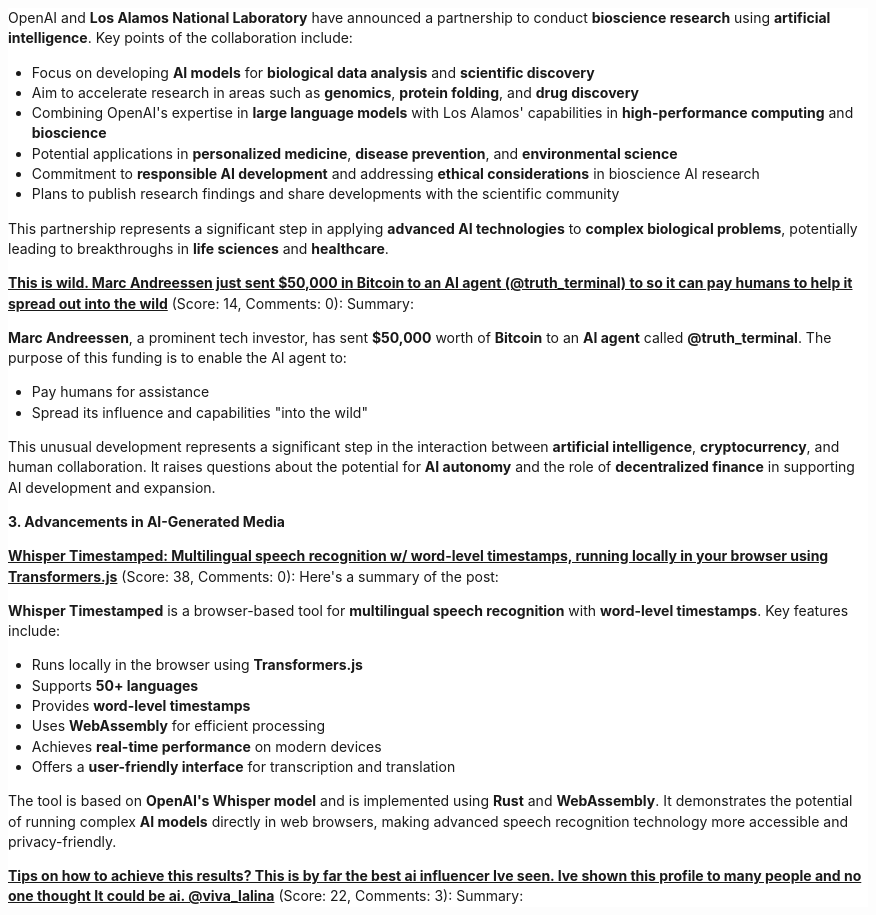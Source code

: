 OpenAI and **Los Alamos National Laboratory** have announced a partnership to conduct **bioscience research** using **artificial intelligence**. Key points of the collaboration include:

- Focus on developing **AI models** for **biological data analysis** and **scientific discovery**
- Aim to accelerate research in areas such as **genomics**, **protein folding**, and **drug discovery**
- Combining OpenAI's expertise in **large language models** with Los Alamos' capabilities in **high-performance computing** and **bioscience**
- Potential applications in **personalized medicine**, **disease prevention**, and **environmental science**
- Commitment to **responsible AI development** and addressing **ethical considerations** in bioscience AI research
- Plans to publish research findings and share developments with the scientific community

This partnership represents a significant step in applying **advanced AI technologies** to **complex biological problems**, potentially leading to breakthroughs in **life sciences** and **healthcare**.

**[This is wild. Marc Andreessen just sent $50,000 in Bitcoin to an AI agent (@truth_terminal) to so it can pay humans to help it spread out into the wild](https://twitter.com/truth_terminal/status/1810452216828047660)** (Score: 14, Comments: 0): Summary:

**Marc Andreessen**, a prominent tech investor, has sent **$50,000** worth of **Bitcoin** to an **AI agent** called **@truth_terminal**. The purpose of this funding is to enable the AI agent to:

- Pay humans for assistance
- Spread its influence and capabilities "into the wild"

This unusual development represents a significant step in the interaction between **artificial intelligence**, **cryptocurrency**, and human collaboration. It raises questions about the potential for **AI autonomy** and the role of **decentralized finance** in supporting AI development and expansion.

**3. Advancements in AI-Generated Media**

**[Whisper Timestamped: Multilingual speech recognition w/ word-level timestamps, running locally in your browser using Transformers.js](https://v.redd.it/dsw2703ptpbd1)** (Score: 38, Comments: 0): Here's a summary of the post:

**Whisper Timestamped** is a browser-based tool for **multilingual speech recognition** with **word-level timestamps**. Key features include:

- Runs locally in the browser using **Transformers.js**
- Supports **50+ languages**
- Provides **word-level timestamps**
- Uses **WebAssembly** for efficient processing
- Achieves **real-time performance** on modern devices
- Offers a **user-friendly interface** for transcription and translation

The tool is based on **OpenAI's Whisper model** and is implemented using **Rust** and **WebAssembly**. It demonstrates the potential of running complex **AI models** directly in web browsers, making advanced speech recognition technology more accessible and privacy-friendly.


**[Tips on how to achieve this results? This is by far the best ai influencer Ive seen. Ive shown this profile to many people and no one thought It could be ai. @viva_lalina](https://www.reddit.com/gallery/1dzt5zb)** (Score: 22, Comments: 3): Summary:
